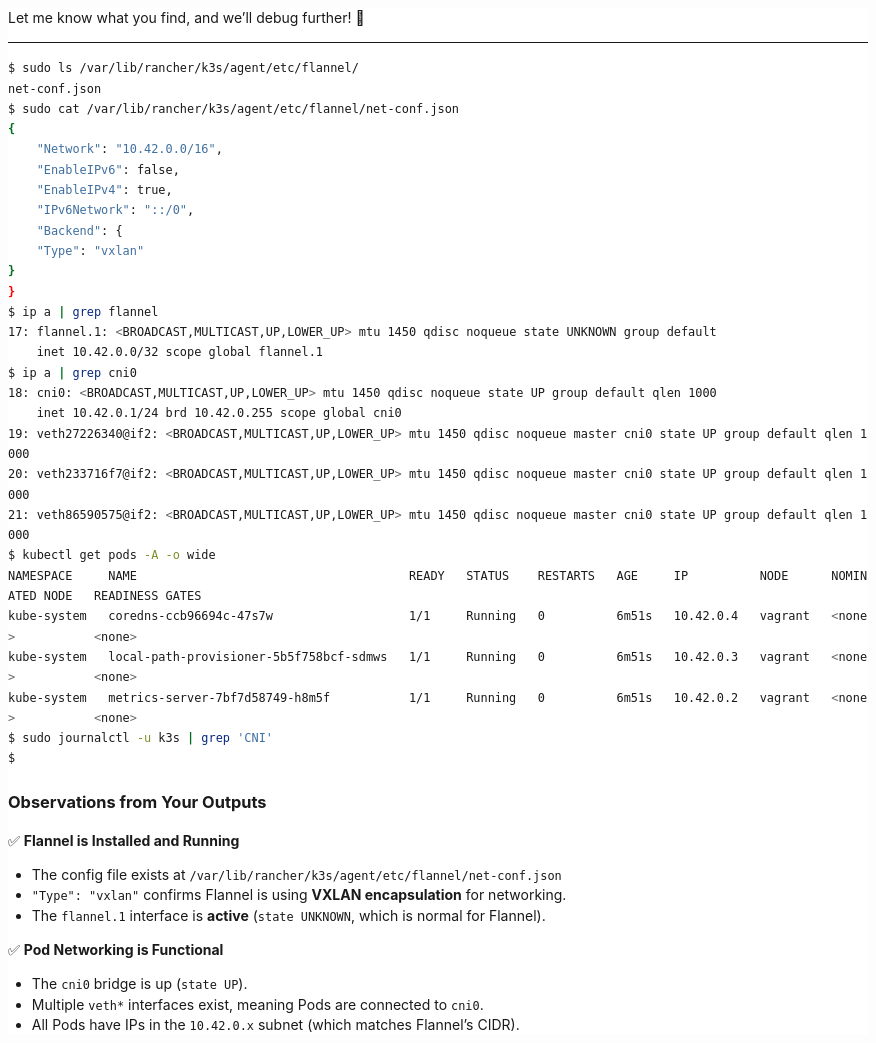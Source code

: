 Let me know what you find, and we’ll debug further! 🚀

---

```sh
$ sudo ls /var/lib/rancher/k3s/agent/etc/flannel/
net-conf.json
$ sudo cat /var/lib/rancher/k3s/agent/etc/flannel/net-conf.json
{
	"Network": "10.42.0.0/16",
	"EnableIPv6": false,
	"EnableIPv4": true,
	"IPv6Network": "::/0",
	"Backend": {
	"Type": "vxlan"
}
}
$ ip a | grep flannel
17: flannel.1: <BROADCAST,MULTICAST,UP,LOWER_UP> mtu 1450 qdisc noqueue state UNKNOWN group default 
    inet 10.42.0.0/32 scope global flannel.1
$ ip a | grep cni0
18: cni0: <BROADCAST,MULTICAST,UP,LOWER_UP> mtu 1450 qdisc noqueue state UP group default qlen 1000
    inet 10.42.0.1/24 brd 10.42.0.255 scope global cni0
19: veth27226340@if2: <BROADCAST,MULTICAST,UP,LOWER_UP> mtu 1450 qdisc noqueue master cni0 state UP group default qlen 1000
20: veth233716f7@if2: <BROADCAST,MULTICAST,UP,LOWER_UP> mtu 1450 qdisc noqueue master cni0 state UP group default qlen 1000
21: veth86590575@if2: <BROADCAST,MULTICAST,UP,LOWER_UP> mtu 1450 qdisc noqueue master cni0 state UP group default qlen 1000
$ kubectl get pods -A -o wide
NAMESPACE     NAME                                      READY   STATUS    RESTARTS   AGE     IP          NODE      NOMINATED NODE   READINESS GATES
kube-system   coredns-ccb96694c-47s7w                   1/1     Running   0          6m51s   10.42.0.4   vagrant   <none>           <none>
kube-system   local-path-provisioner-5b5f758bcf-sdmws   1/1     Running   0          6m51s   10.42.0.3   vagrant   <none>           <none>
kube-system   metrics-server-7bf7d58749-h8m5f           1/1     Running   0          6m51s   10.42.0.2   vagrant   <none>           <none>
$ sudo journalctl -u k3s | grep 'CNI'
$
```

### **Observations from Your Outputs**  

✅ **Flannel is Installed and Running**  
- The config file exists at `/var/lib/rancher/k3s/agent/etc/flannel/net-conf.json`  
- `"Type": "vxlan"` confirms Flannel is using **VXLAN encapsulation** for networking.  
- The `flannel.1` interface is **active** (`state UNKNOWN`, which is normal for Flannel).  

✅ **Pod Networking is Functional**  
- The `cni0` bridge is up (`state UP`).  
- Multiple `veth*` interfaces exist, meaning Pods are connected to `cni0`.  
- All Pods have IPs in the `10.42.0.x` subnet (which matches Flannel’s CIDR).  

